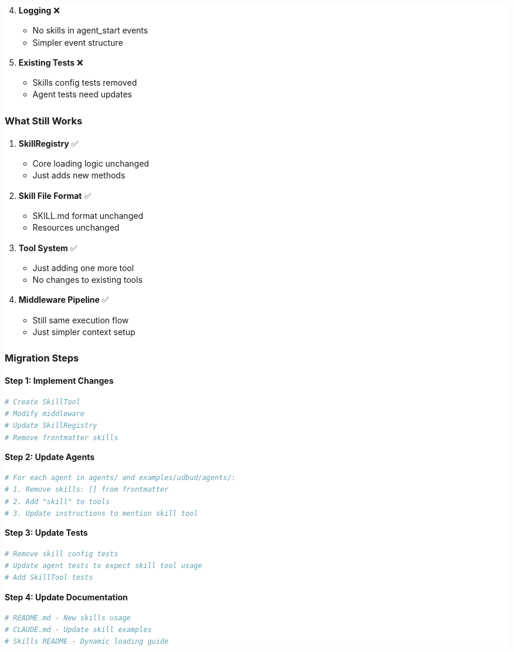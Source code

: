 4. **Logging** ❌
   - No skills in agent_start events
   - Simpler event structure

5. **Existing Tests** ❌
   - Skills config tests removed
   - Agent tests need updates

### What Still Works

1. **SkillRegistry** ✅
   - Core loading logic unchanged
   - Just adds new methods

2. **Skill File Format** ✅
   - SKILL.md format unchanged
   - Resources unchanged

3. **Tool System** ✅
   - Just adding one more tool
   - No changes to existing tools

4. **Middleware Pipeline** ✅
   - Still same execution flow
   - Just simpler context setup

### Migration Steps

**Step 1: Implement Changes**
```bash
# Create SkillTool
# Modify middleware
# Update SkillRegistry
# Remove frontmatter skills
```

**Step 2: Update Agents**
```bash
# For each agent in agents/ and examples/udbud/agents/:
# 1. Remove skills: [] from frontmatter
# 2. Add "skill" to tools
# 3. Update instructions to mention skill tool
```

**Step 3: Update Tests**
```bash
# Remove skill config tests
# Update agent tests to expect skill tool usage
# Add SkillTool tests
```

**Step 4: Update Documentation**
```bash
# README.md - New skills usage
# CLAUDE.md - Update skill examples
# Skills README - Dynamic loading guide
```

